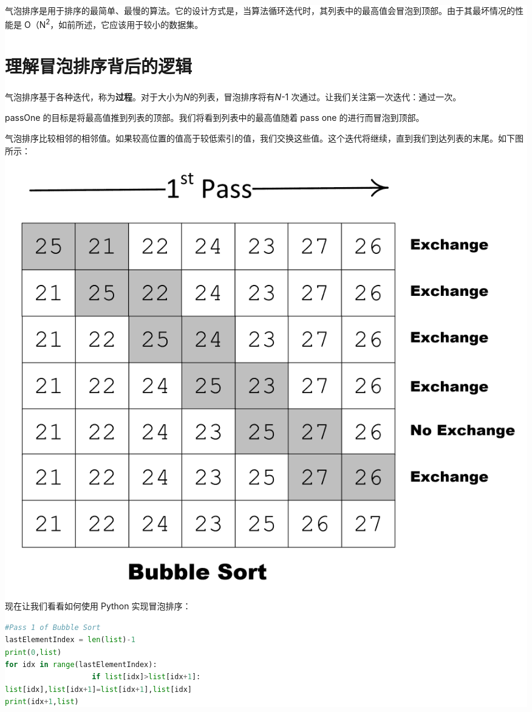 气泡排序是用于排序的最简单、最慢的算法。它的设计方式是，当算法循环迭代时，其列表中的最高值会冒泡到顶部。由于其最坏情况的性能是 O（N<sup>2</sup>，如前所述，它应该用于较小的数据集。

# 理解冒泡排序背后的逻辑

气泡排序基于各种迭代，称为**过程**。对于大小为*N*的列表，冒泡排序将有*N*-1 次通过。让我们关注第一次迭代：通过一次。

passOne 的目标是将最高值推到列表的顶部。我们将看到列表中的最高值随着 pass one 的进行而冒泡到顶部。

气泡排序比较相邻的相邻值。如果较高位置的值高于较低索引的值，我们交换这些值。这个迭代将继续，直到我们到达列表的末尾。如下图所示：

![](img/1f24bd5d-ae99-4c23-b504-bdb9941e21d7.png)

现在让我们看看如何使用 Python 实现冒泡排序：

```py
#Pass 1 of Bubble Sort
lastElementIndex = len(list)-1 
print(0,list) 
for idx in range(lastElementIndex):                 
                    if list[idx]>list[idx+1]:                                                                             list[idx],list[idx+1]=list[idx+1],list[idx]                                         
print(idx+1,list)
```
